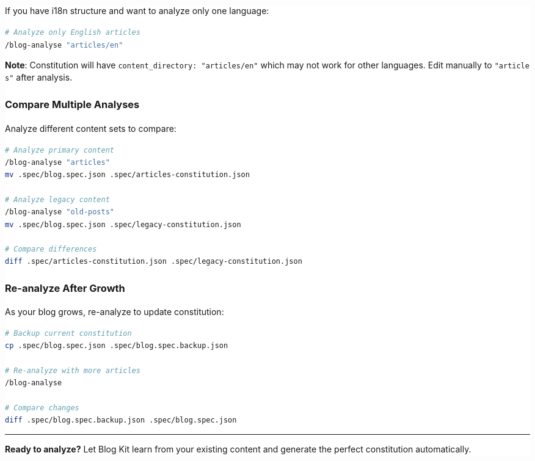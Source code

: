 If you have i18n structure and want to analyze only one language:

```bash
# Analyze only English articles
/blog-analyse "articles/en"
```

**Note**: Constitution will have `content_directory: "articles/en"` which may not work for other languages. Edit manually to `"articles"` after analysis.

### Compare Multiple Analyses

Analyze different content sets to compare:

```bash
# Analyze primary content
/blog-analyse "articles"
mv .spec/blog.spec.json .spec/articles-constitution.json

# Analyze legacy content
/blog-analyse "old-posts"
mv .spec/blog.spec.json .spec/legacy-constitution.json

# Compare differences
diff .spec/articles-constitution.json .spec/legacy-constitution.json
```

### Re-analyze After Growth

As your blog grows, re-analyze to update constitution:

```bash
# Backup current constitution
cp .spec/blog.spec.json .spec/blog.spec.backup.json

# Re-analyze with more articles
/blog-analyse

# Compare changes
diff .spec/blog.spec.backup.json .spec/blog.spec.json
```

---

**Ready to analyze?** Let Blog Kit learn from your existing content and generate the perfect constitution automatically.
